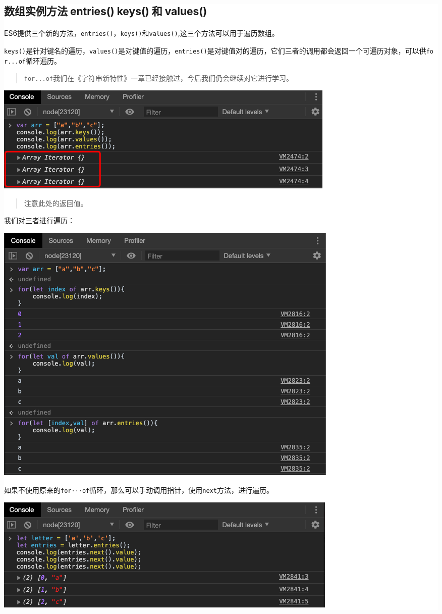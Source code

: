 ## 数组实例方法 entries() keys() 和 values()

ES6提供三个新的方法，`entries()`，`keys()`和`values()`,这三个方法可以用于遍历数组。

`keys()`是针对键名的遍历，`values()`是对键值的遍历，`entries()`是对键值对的遍历，它们三者的调用都会返回一个可遍历对象，可以供`for...of`循环遍历。

> `for...of`我们在《字符串新特性》一章已经接触过，今后我们仍会继续对它进行学习。

![08-11](images/08-11.png)

> 注意此处的返回值。

我们对三者进行遍历：

![08-12](images/08-12.png)

如果不使用原来的`for···of`循环，那么可以手动调用指针，使用`next`方法，进行遍历。

![08-13](images/08-13.png)
